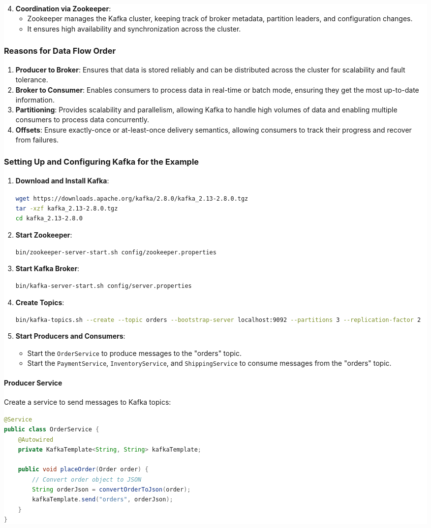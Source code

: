4. **Coordination via Zookeeper**:
   - Zookeeper manages the Kafka cluster, keeping track of broker metadata, partition leaders, and configuration changes.
   - It ensures high availability and synchronization across the cluster.

### Reasons for Data Flow Order

1. **Producer to Broker**: Ensures that data is stored reliably and can be distributed across the cluster for scalability and fault tolerance.
2. **Broker to Consumer**: Enables consumers to process data in real-time or batch mode, ensuring they get the most up-to-date information.
3. **Partitioning**: Provides scalability and parallelism, allowing Kafka to handle high volumes of data and enabling multiple consumers to process data concurrently.
4. **Offsets**: Ensure exactly-once or at-least-once delivery semantics, allowing consumers to track their progress and recover from failures.

### Setting Up and Configuring Kafka for the Example

1. **Download and Install Kafka**:
   ```sh
   wget https://downloads.apache.org/kafka/2.8.0/kafka_2.13-2.8.0.tgz
   tar -xzf kafka_2.13-2.8.0.tgz
   cd kafka_2.13-2.8.0
   ```

2. **Start Zookeeper**:
   ```sh
   bin/zookeeper-server-start.sh config/zookeeper.properties
   ```

3. **Start Kafka Broker**:
   ```sh
   bin/kafka-server-start.sh config/server.properties
   ```

4. **Create Topics**:
   ```sh
   bin/kafka-topics.sh --create --topic orders --bootstrap-server localhost:9092 --partitions 3 --replication-factor 2
   ```

5. **Start Producers and Consumers**: 
   - Start the `OrderService` to produce messages to the "orders" topic.
   - Start the `PaymentService`, `InventoryService`, and `ShippingService` to consume messages from the "orders" topic.

#### Producer Service

Create a service to send messages to Kafka topics:

```java
@Service
public class OrderService {
    @Autowired
    private KafkaTemplate<String, String> kafkaTemplate;

    public void placeOrder(Order order) {
        // Convert order object to JSON
        String orderJson = convertOrderToJson(order);
        kafkaTemplate.send("orders", orderJson);
    }
}
```
